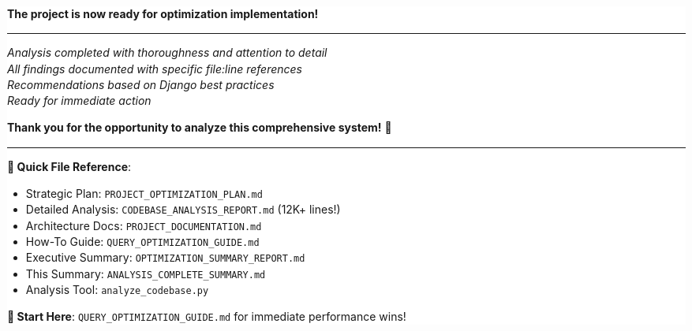 **The project is now ready for optimization implementation!**

---

*Analysis completed with thoroughness and attention to detail*  
*All findings documented with specific file:line references*  
*Recommendations based on Django best practices*  
*Ready for immediate action*

**Thank you for the opportunity to analyze this comprehensive system!** 🙏

---

**📁 Quick File Reference**:
- Strategic Plan: `PROJECT_OPTIMIZATION_PLAN.md`
- Detailed Analysis: `CODEBASE_ANALYSIS_REPORT.md` (12K+ lines!)
- Architecture Docs: `PROJECT_DOCUMENTATION.md`
- How-To Guide: `QUERY_OPTIMIZATION_GUIDE.md`
- Executive Summary: `OPTIMIZATION_SUMMARY_REPORT.md`
- This Summary: `ANALYSIS_COMPLETE_SUMMARY.md`
- Analysis Tool: `analyze_codebase.py`

**🚀 Start Here**: `QUERY_OPTIMIZATION_GUIDE.md` for immediate performance wins!
